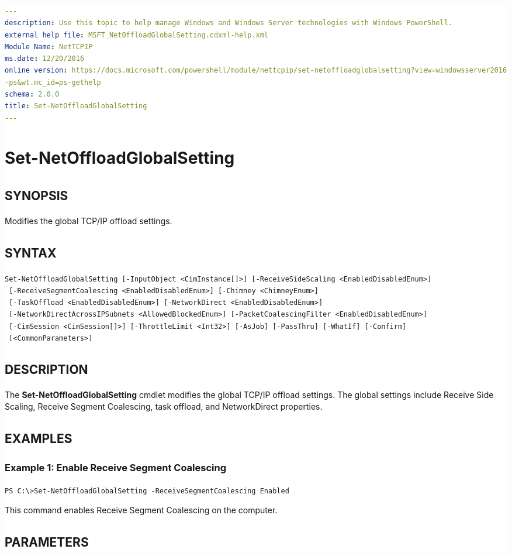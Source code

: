 ```yaml
---
description: Use this topic to help manage Windows and Windows Server technologies with Windows PowerShell.
external help file: MSFT_NetOffloadGlobalSetting.cdxml-help.xml
Module Name: NetTCPIP
ms.date: 12/20/2016
online version: https://docs.microsoft.com/powershell/module/nettcpip/set-netoffloadglobalsetting?view=windowsserver2016-ps&wt.mc_id=ps-gethelp
schema: 2.0.0
title: Set-NetOffloadGlobalSetting
---
```


# Set-NetOffloadGlobalSetting

## SYNOPSIS
Modifies the global TCP/IP offload settings.

## SYNTAX

```
Set-NetOffloadGlobalSetting [-InputObject <CimInstance[]>] [-ReceiveSideScaling <EnabledDisabledEnum>]
 [-ReceiveSegmentCoalescing <EnabledDisabledEnum>] [-Chimney <ChimneyEnum>]
 [-TaskOffload <EnabledDisabledEnum>] [-NetworkDirect <EnabledDisabledEnum>]
 [-NetworkDirectAcrossIPSubnets <AllowedBlockedEnum>] [-PacketCoalescingFilter <EnabledDisabledEnum>]
 [-CimSession <CimSession[]>] [-ThrottleLimit <Int32>] [-AsJob] [-PassThru] [-WhatIf] [-Confirm]
 [<CommonParameters>]
```

## DESCRIPTION
The **Set-NetOffloadGlobalSetting** cmdlet modifies the global TCP/IP offload settings.
The global settings include Receive Side Scaling, Receive Segment Coalescing, task offload, and NetworkDirect properties.

## EXAMPLES

### Example 1: Enable Receive Segment Coalescing
```
PS C:\>Set-NetOffloadGlobalSetting -ReceiveSegmentCoalescing Enabled
```

This command enables Receive Segment Coalescing on the computer.

## PARAMETERS
